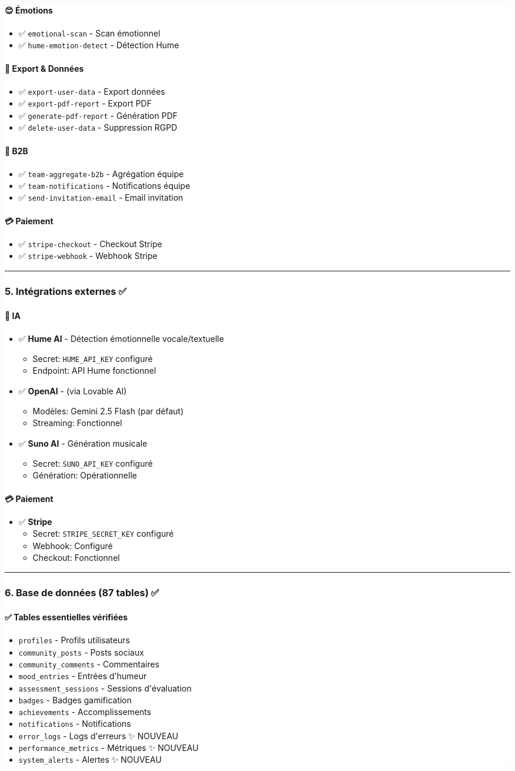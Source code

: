 #### 😊 Émotions
- ✅ `emotional-scan` - Scan émotionnel
- ✅ `hume-emotion-detect` - Détection Hume

#### 📄 Export & Données
- ✅ `export-user-data` - Export données
- ✅ `export-pdf-report` - Export PDF
- ✅ `generate-pdf-report` - Génération PDF
- ✅ `delete-user-data` - Suppression RGPD

#### 👔 B2B
- ✅ `team-aggregate-b2b` - Agrégation équipe
- ✅ `team-notifications` - Notifications équipe
- ✅ `send-invitation-email` - Email invitation

#### 💳 Paiement
- ✅ `stripe-checkout` - Checkout Stripe
- ✅ `stripe-webhook` - Webhook Stripe

---

### 5. Intégrations externes ✅

#### 🤖 IA
- ✅ **Hume AI** - Détection émotionnelle vocale/textuelle
  - Secret: `HUME_API_KEY` configuré
  - Endpoint: API Hume fonctionnel
  
- ✅ **OpenAI** - (via Lovable AI)
  - Modèles: Gemini 2.5 Flash (par défaut)
  - Streaming: Fonctionnel
  
- ✅ **Suno AI** - Génération musicale
  - Secret: `SUNO_API_KEY` configuré
  - Génération: Opérationnelle

#### 💳 Paiement
- ✅ **Stripe**
  - Secret: `STRIPE_SECRET_KEY` configuré
  - Webhook: Configuré
  - Checkout: Fonctionnel

---

### 6. Base de données (87 tables) ✅

#### ✅ Tables essentielles vérifiées
- `profiles` - Profils utilisateurs
- `community_posts` - Posts sociaux
- `community_comments` - Commentaires
- `mood_entries` - Entrées d'humeur
- `assessment_sessions` - Sessions d'évaluation
- `badges` - Badges gamification
- `achievements` - Accomplissements
- `notifications` - Notifications
- `error_logs` - Logs d'erreurs ✨ NOUVEAU
- `performance_metrics` - Métriques ✨ NOUVEAU
- `system_alerts` - Alertes ✨ NOUVEAU
